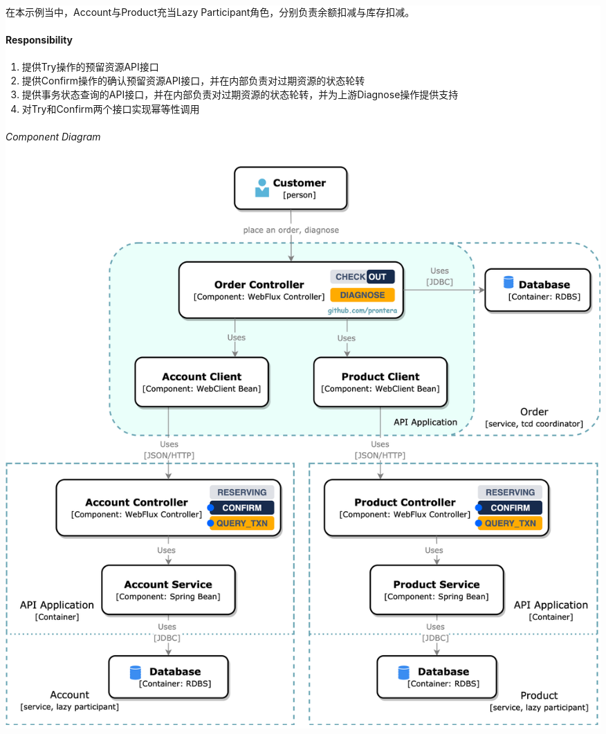 在本示例当中，Account与Product充当Lazy Participant角色，分别负责余额扣减与库存扣减。

#### Responsibility

1. 提供Try操作的预留资源API接口
2. 提供Confirm操作的确认预留资源API接口，并在内部负责对过期资源的状态轮转
3. 提供事务状态查询的API接口，并在内部负责对过期资源的状态轮转，并为上游Diagnose操作提供支持
4. 对Try和Confirm两个接口实现幂等性调用

###### Component Diagram

![](assets/image/component.png)
